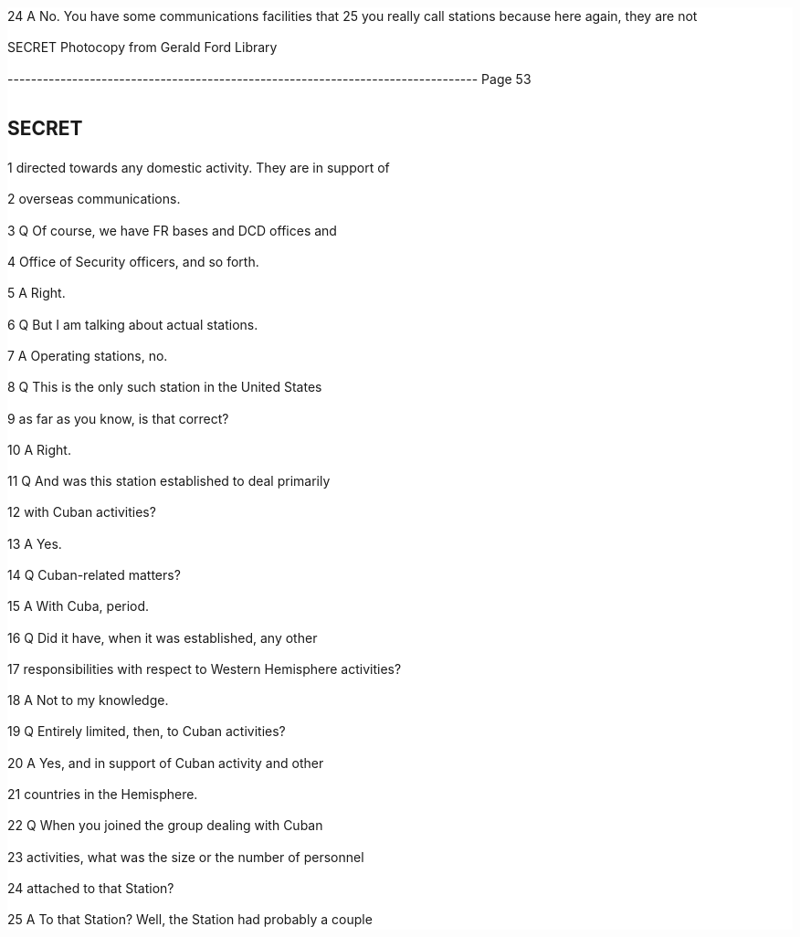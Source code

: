 24 A     No. You have some communications facilities that
25 you really call stations because here again, they are not

SECRET                                                                                Photocopy from
Gerald Ford Library


-------------------------------------------------------------------------------- Page 53

## SECRET

1 directed towards any domestic activity. They are in support of

2 overseas communications.

3 Q Of course, we have FR bases and DCD offices and

4 Office of Security officers, and so forth.

5 A Right.

6 Q But I am talking about actual stations.

7 A Operating stations, no.

8 Q This is the only such station in the United States

9 as far as you know, is that correct?

10 A Right.

11 Q And was this station established to deal primarily

12 with Cuban activities?

13 A Yes.

14 Q Cuban-related matters?

15 A With Cuba, period.

16 Q Did it have, when it was established, any other

17 responsibilities with respect to Western Hemisphere activities?

18 A Not to my knowledge.

19 Q Entirely limited, then, to Cuban activities?

20 A Yes, and in support of Cuban activity and other

21 countries in the Hemisphere.

22 Q When you joined the group dealing with Cuban

23 activities, what was the size or the number of personnel

24 attached to that Station?

25 A To that Station? Well, the Station had probably a
couple
